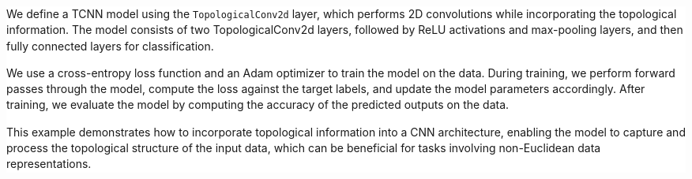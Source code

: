 We define a TCNN model using the `TopologicalConv2d` layer, which performs 2D convolutions while incorporating the topological information. The model consists of two TopologicalConv2d layers, followed by ReLU activations and max-pooling layers, and then fully connected layers for classification.

We use a cross-entropy loss function and an Adam optimizer to train the model on the data. During training, we perform forward passes through the model, compute the loss against the target labels, and update the model parameters accordingly. After training, we evaluate the model by computing the accuracy of the predicted outputs on the data.

This example demonstrates how to incorporate topological information into a CNN architecture, enabling the model to capture and process the topological structure of the input data, which can be beneficial for tasks involving non-Euclidean data representations.

